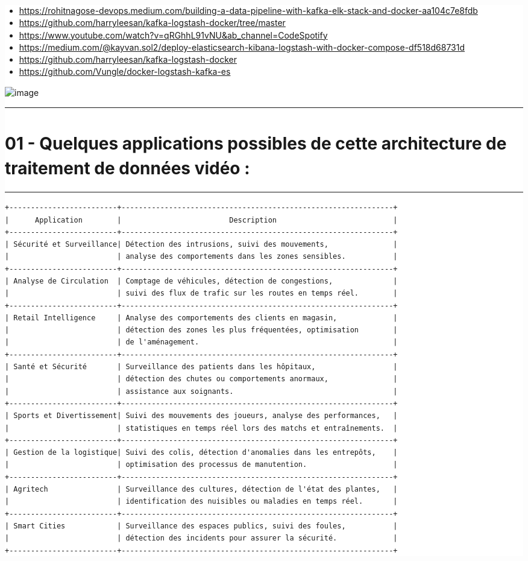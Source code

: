 
- https://rohitnagose-devops.medium.com/building-a-data-pipeline-with-kafka-elk-stack-and-docker-aa104c7e8fdb
- https://github.com/harryleesan/kafka-logstash-docker/tree/master
- https://www.youtube.com/watch?v=qRGhhL91vNU&ab_channel=CodeSpotify
- https://medium.com/@kayvan.sol2/deploy-elasticsearch-kibana-logstash-with-docker-compose-df518d68731d
- https://github.com/harryleesan/kafka-logstash-docker
- https://github.com/Vungle/docker-logstash-kafka-es



![image](https://github.com/user-attachments/assets/57226c75-20d5-47c3-ad4c-5c10443762b4)

----------------------------------------------------------
# 01 - Quelques applications possibles de cette architecture de traitement de données vidéo :
----------------------------------------------------------


```plaintext
+-------------------------+---------------------------------------------------------------+
|      Application        |                         Description                           |
+-------------------------+---------------------------------------------------------------+
| Sécurité et Surveillance| Détection des intrusions, suivi des mouvements,               |
|                         | analyse des comportements dans les zones sensibles.           |
+-------------------------+---------------------------------------------------------------+
| Analyse de Circulation  | Comptage de véhicules, détection de congestions,              |
|                         | suivi des flux de trafic sur les routes en temps réel.        |
+-------------------------+---------------------------------------------------------------+
| Retail Intelligence     | Analyse des comportements des clients en magasin,             |
|                         | détection des zones les plus fréquentées, optimisation        |
|                         | de l'aménagement.                                             |
+-------------------------+---------------------------------------------------------------+
| Santé et Sécurité       | Surveillance des patients dans les hôpitaux,                  |
|                         | détection des chutes ou comportements anormaux,               |
|                         | assistance aux soignants.                                     |
+-------------------------+---------------------------------------------------------------+
| Sports et Divertissement| Suivi des mouvements des joueurs, analyse des performances,   |
|                         | statistiques en temps réel lors des matchs et entraînements.  |
+-------------------------+---------------------------------------------------------------+
| Gestion de la logistique| Suivi des colis, détection d'anomalies dans les entrepôts,    |
|                         | optimisation des processus de manutention.                    |
+-------------------------+---------------------------------------------------------------+
| Agritech                | Surveillance des cultures, détection de l'état des plantes,   |
|                         | identification des nuisibles ou maladies en temps réel.       |
+-------------------------+---------------------------------------------------------------+
| Smart Cities            | Surveillance des espaces publics, suivi des foules,           |
|                         | détection des incidents pour assurer la sécurité.             |
+-------------------------+---------------------------------------------------------------+
```
